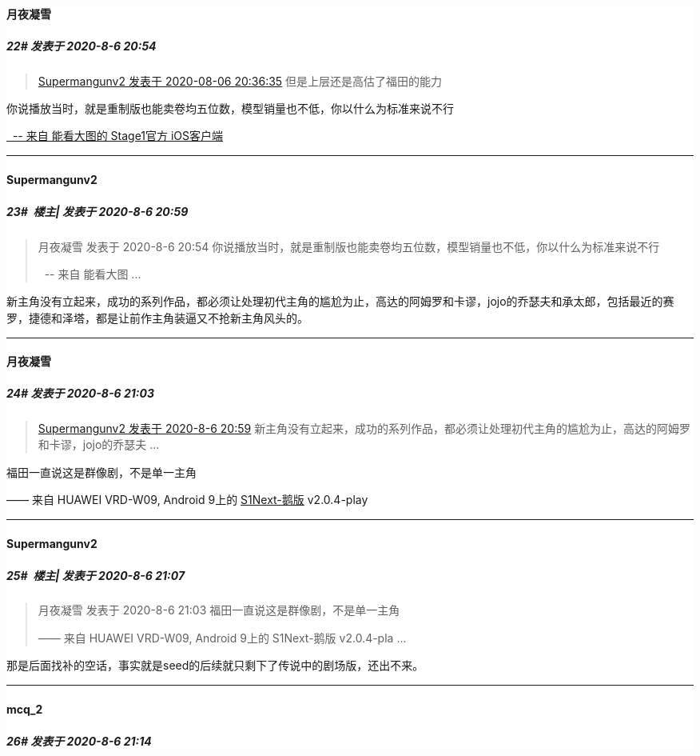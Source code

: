 ####  月夜凝雪  
##### 22#       发表于 2020-8-6 20:54


<blockquote><a href="httphttps://bbs.saraba1st.com/2b/forum.php?mod=redirect&amp;goto=findpost&amp;pid=48340725&amp;ptid=1953445" target="_blank">Supermangunv2 发表于 2020-08-06 20:36:35</a>
但是上层还是高估了福田的能力</blockquote>你说播放当时，就是重制版也能卖卷均五位数，模型销量也不低，你以什么为标准来说不行

[  -- 来自 能看大图的 Stage1官方 iOS客户端](https://itunes.apple.com/fi/app/saraba1st/id1221237470?mt=8)


-----

####  Supermangunv2  
##### 23#         楼主| 发表于 2020-8-6 20:59


<blockquote>月夜凝雪 发表于 2020-8-6 20:54
你说播放当时，就是重制版也能卖卷均五位数，模型销量也不低，你以什么为标准来说不行


  -- 来自 能看大图 ...</blockquote>
新主角没有立起来，成功的系列作品，都必须让处理初代主角的尴尬为止，高达的阿姆罗和卡谬，jojo的乔瑟夫和承太郎，包括最近的赛罗，捷德和泽塔，都是让前作主角装逼又不抢新主角风头的。


-----

####  月夜凝雪  
##### 24#       发表于 2020-8-6 21:03


<blockquote><a href="httphttps://bbs.saraba1st.com/2b/forum.php?mod=redirect&amp;goto=findpost&amp;pid=48340976&amp;ptid=1953445" target="_blank">Supermangunv2 发表于 2020-8-6 20:59</a>
新主角没有立起来，成功的系列作品，都必须让处理初代主角的尴尬为止，高达的阿姆罗和卡谬，jojo的乔瑟夫 ...</blockquote>
福田一直说这是群像剧，不是单一主角

—— 来自 HUAWEI VRD-W09, Android 9上的 [S1Next-鹅版](https://github.com/ykrank/S1-Next/releases) v2.0.4-play


-----

####  Supermangunv2  
##### 25#         楼主| 发表于 2020-8-6 21:07


<blockquote>月夜凝雪 发表于 2020-8-6 21:03
福田一直说这是群像剧，不是单一主角


—— 来自 HUAWEI VRD-W09, Android 9上的 S1Next-鹅版 v2.0.4-pla ...</blockquote>
那是后面找补的空话，事实就是seed的后续就只剩下了传说中的剧场版，还出不来。


-----

####  mcq_2  
##### 26#       发表于 2020-8-6 21:14
